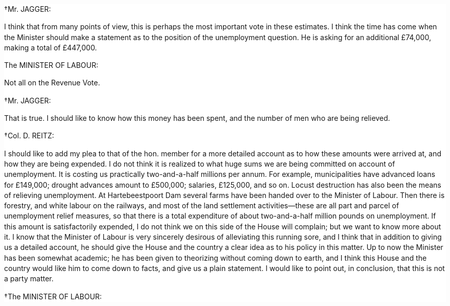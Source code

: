 </speech>

<speech by="#jagger">

<from>&#x2020;Mr. <person refersTo="hansard_za">JAGGER</person>:</from>

<p>I think that from many points of view, this is perhaps the most important vote in these estimates. I think the time has come when the Minister should make a statement as to the position of the unemployment question. He is asking for an additional £74,000, making a total of £447,000.</p>

</speech>

<speech by="#minister_of_labour">

<from>The <person refersTo="hansard_za">MINISTER OF LABOUR</person>:</from>

<p>Not all on the Revenue Vote.</p>

</speech>

<speech by="#jagger">

<from>&#x2020;Mr. <person refersTo="hansard_za">JAGGER</person>:</from>

<p>That is true. I should like to know how this money has been spent, and the number of men who are being relieved.</p>

</speech>

<speech by="#reitz">

<from>&#x2020;Col. <person refersTo="hansard_za">D. REITZ</person>:</from>

<p>I should like to add my plea to that of the hon. member for a more detailed account as to how these amounts were arrived at, and how they are being expended. I do not think it is realized to what huge sums we are being committed on account of unemployment. It is costing us practically two-and-a-half millions per annum. For example, municipalities have advanced loans for £149,000; drought advances amount to £500,000; salaries, £125,000, and so on. Locust destruction has also been the means of relieving unemployment. At Hartebeestpoort Dam several farms have been handed over to the Minister of Labour. Then there is forestry, and white labour on the railways, and most of the land settlement activities&#x2014;these are all part and parcel of unemployment relief measures, so that there is a total expenditure of about two-and-a-half million pounds on unemployment. If this amount is satisfactorily expended, I do not think we on <span class="col_683-684" refersTo="page_0422"/>this side of the House will complain; but we want to know more about it. I know that the Minister of Labour is very sincerely desirous of alleviating this running sore, and I think that in addition to giving us a detailed account, he should give the House and the country a clear idea as to his policy in this matter. Up to now the Minister has been somewhat academic; he has been given to theorizing without coming down to earth, and I think this House and the country would like him to come down to facts, and give us a plain statement. I would like to point out, in conclusion, that this is not a party matter.</p>

</speech>

<speech by="#minister_of_labour">

<from>&#x2020;The <person refersTo="hansard_za">MINISTER OF LABOUR</person>:</from>
